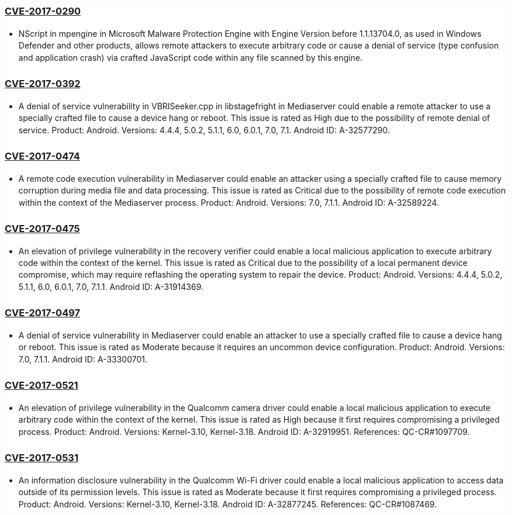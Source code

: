 ### [CVE-2017-0290](CVE-2017-0290.md)

- NScript in mpengine in Microsoft Malware Protection Engine with Engine Version before 1.1.13704.0, as used in Windows Defender and other products, allows remote attackers to execute arbitrary code or cause a denial of service (type confusion and application crash) via crafted JavaScript code within any file scanned by this engine.

### [CVE-2017-0392](https://github.com/derrekr/android_security/blob/master/CVE-2017-0392)

- A denial of service vulnerability in VBRISeeker.cpp in libstagefright in Mediaserver could enable a remote attacker to use a specially crafted file to cause a device hang or reboot. This issue is rated as High due to the possibility of remote denial of service. Product: Android. Versions: 4.4.4, 5.0.2, 5.1.1, 6.0, 6.0.1, 7.0, 7.1. Android ID: A-32577290.

### [CVE-2017-0474](https://github.com/V-E-O/PoC/tree/master/CVE-2017-0474)

- A remote code execution vulnerability in Mediaserver could enable an attacker using a specially crafted file to cause memory corruption during media file and data processing. This issue is rated as Critical due to the possibility of remote code execution within the context of the Mediaserver process. Product: Android. Versions: 7.0, 7.1.1. Android ID: A-32589224.

### [CVE-2017-0475](https://github.com/ele7enxxh/poc-exp/tree/master/CVE-2017-0475)

- An elevation of privilege vulnerability in the recovery verifier could enable a local malicious application to execute arbitrary code within the context of the kernel. This issue is rated as Critical due to the possibility of a local permanent device compromise, which may require reflashing the operating system to repair the device. Product: Android. Versions: 4.4.4, 5.0.2, 5.1.1, 6.0, 6.0.1, 7.0, 7.1.1. Android ID: A-31914369.

### [CVE-2017-0497](https://github.com/ele7enxxh/poc-exp/tree/master/CVE-2017-0497)

- A denial of service vulnerability in Mediaserver could enable an attacker to use a specially crafted file to cause a device hang or reboot. This issue is rated as Moderate because it requires an uncommon device configuration. Product: Android. Versions: 7.0, 7.1.1. Android ID: A-33300701.

### [CVE-2017-0521](https://github.com/derrekr/android_security/tree/master/CVE-2017-0521)

- An elevation of privilege vulnerability in the Qualcomm camera driver could enable a local malicious application to execute arbitrary code within the context of the kernel. This issue is rated as High because it first requires compromising a privileged process. Product: Android. Versions: Kernel-3.10, Kernel-3.18. Android ID: A-32919951. References: QC-CR#1097709.

### [CVE-2017-0531](https://github.com/derrekr/android_security/blob/master/CVE-2017-0531/msm_lsm_client_lab_main.c)

- An information disclosure vulnerability in the Qualcomm Wi-Fi driver could enable a local malicious application to access data outside of its permission levels. This issue is rated as Moderate because it first requires compromising a privileged process. Product: Android. Versions: Kernel-3.10, Kernel-3.18. Android ID: A-32877245. References: QC-CR#1087469.
